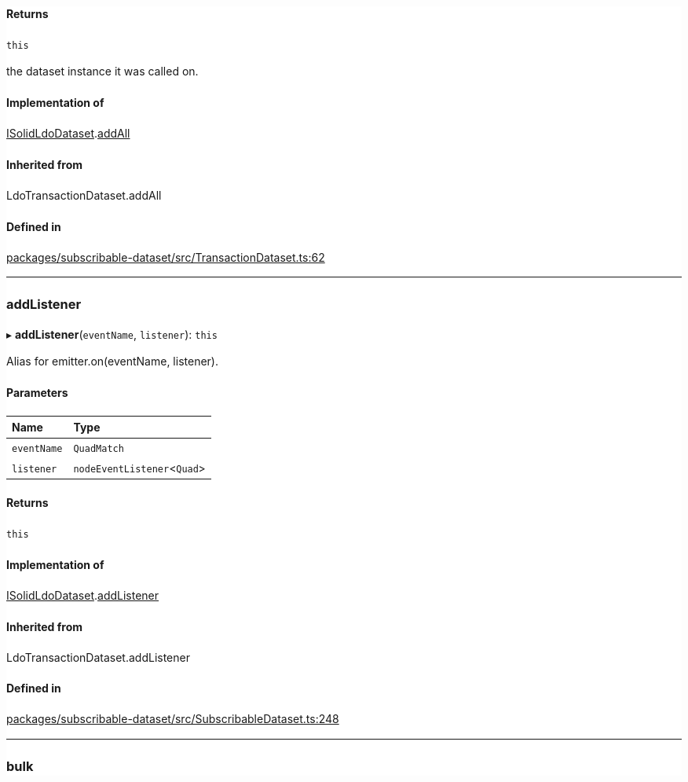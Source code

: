 #### Returns

`this`

the dataset instance it was called on.

#### Implementation of

[ISolidLdoDataset](../interfaces/ISolidLdoDataset.md).[addAll](../interfaces/ISolidLdoDataset.md#addall)

#### Inherited from

LdoTransactionDataset.addAll

#### Defined in

[packages/subscribable-dataset/src/TransactionDataset.ts:62](https://github.com/o-development/ldo/blob/c70613a/packages/subscribable-dataset/src/TransactionDataset.ts#L62)

___

### addListener

▸ **addListener**(`eventName`, `listener`): `this`

Alias for emitter.on(eventName, listener).

#### Parameters

| Name | Type |
| :------ | :------ |
| `eventName` | `QuadMatch` |
| `listener` | `nodeEventListener`\<`Quad`\> |

#### Returns

`this`

#### Implementation of

[ISolidLdoDataset](../interfaces/ISolidLdoDataset.md).[addListener](../interfaces/ISolidLdoDataset.md#addlistener)

#### Inherited from

LdoTransactionDataset.addListener

#### Defined in

[packages/subscribable-dataset/src/SubscribableDataset.ts:248](https://github.com/o-development/ldo/blob/c70613a/packages/subscribable-dataset/src/SubscribableDataset.ts#L248)

___

### bulk
